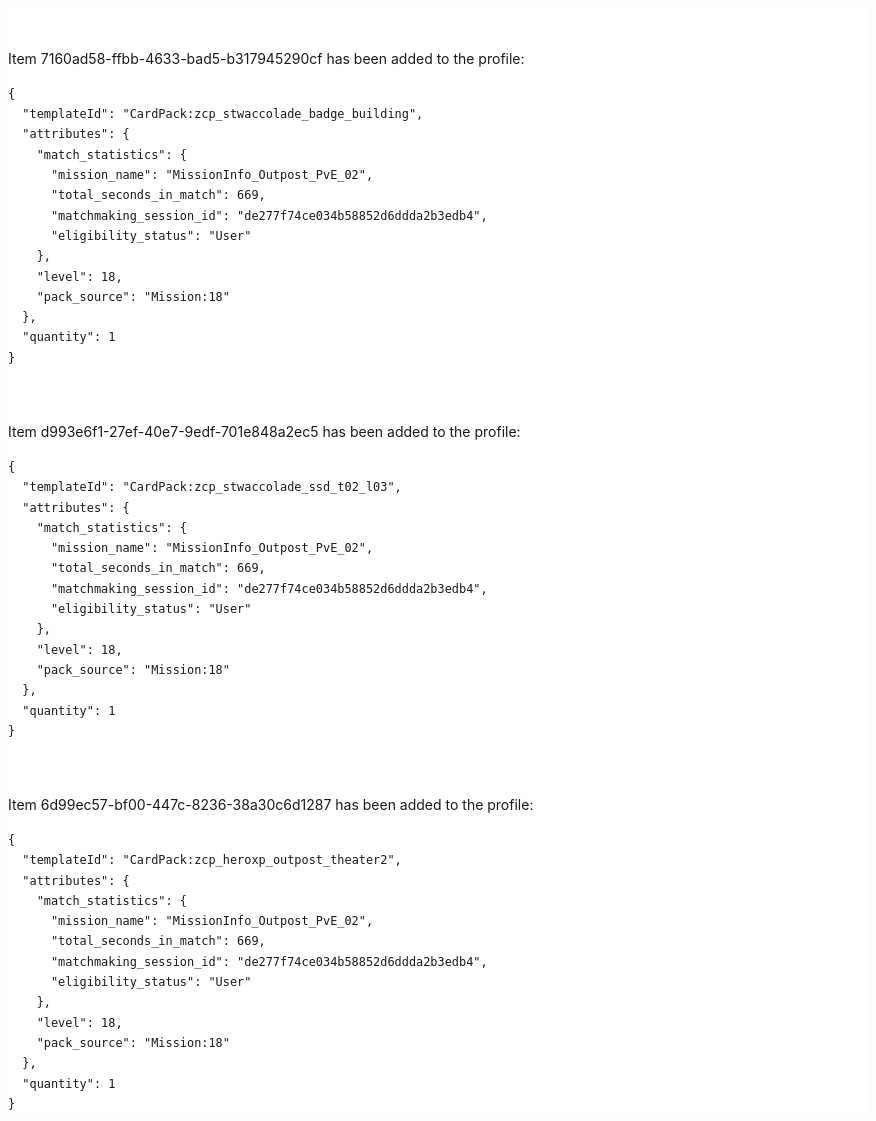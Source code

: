 ```
```

<br><br>
Item 7160ad58-ffbb-4633-bad5-b317945290cf has been added to the profile:

```
{
  "templateId": "CardPack:zcp_stwaccolade_badge_building",
  "attributes": {
    "match_statistics": {
      "mission_name": "MissionInfo_Outpost_PvE_02",
      "total_seconds_in_match": 669,
      "matchmaking_session_id": "de277f74ce034b58852d6ddda2b3edb4",
      "eligibility_status": "User"
    },
    "level": 18,
    "pack_source": "Mission:18"
  },
  "quantity": 1
}
```

<br><br>
Item d993e6f1-27ef-40e7-9edf-701e848a2ec5 has been added to the profile:

```
{
  "templateId": "CardPack:zcp_stwaccolade_ssd_t02_l03",
  "attributes": {
    "match_statistics": {
      "mission_name": "MissionInfo_Outpost_PvE_02",
      "total_seconds_in_match": 669,
      "matchmaking_session_id": "de277f74ce034b58852d6ddda2b3edb4",
      "eligibility_status": "User"
    },
    "level": 18,
    "pack_source": "Mission:18"
  },
  "quantity": 1
}
```

<br><br>
Item 6d99ec57-bf00-447c-8236-38a30c6d1287 has been added to the profile:

```
{
  "templateId": "CardPack:zcp_heroxp_outpost_theater2",
  "attributes": {
    "match_statistics": {
      "mission_name": "MissionInfo_Outpost_PvE_02",
      "total_seconds_in_match": 669,
      "matchmaking_session_id": "de277f74ce034b58852d6ddda2b3edb4",
      "eligibility_status": "User"
    },
    "level": 18,
    "pack_source": "Mission:18"
  },
  "quantity": 1
}
```
